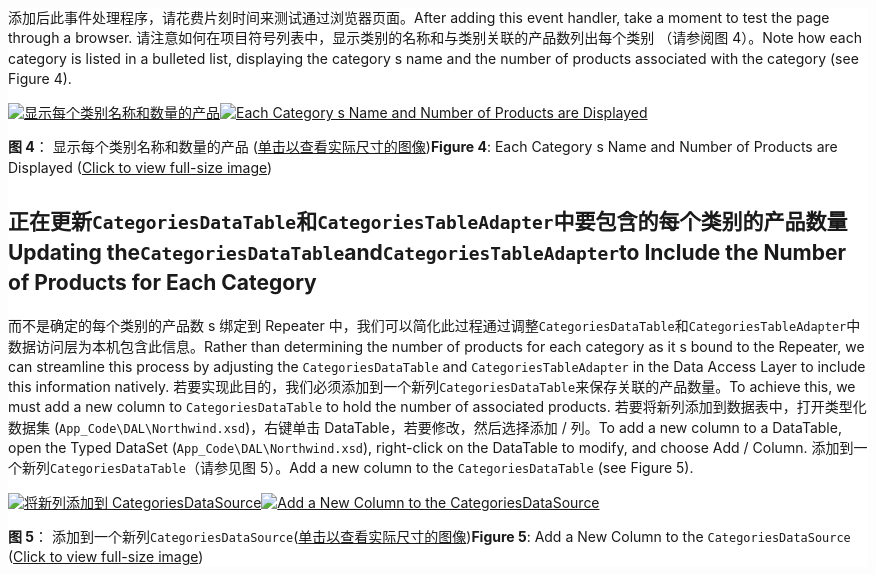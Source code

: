 
<span data-ttu-id="10b7a-186">添加后此事件处理程序，请花费片刻时间来测试通过浏览器页面。</span><span class="sxs-lookup"><span data-stu-id="10b7a-186">After adding this event handler, take a moment to test the page through a browser.</span></span> <span data-ttu-id="10b7a-187">请注意如何在项目符号列表中，显示类别的名称和与类别关联的产品数列出每个类别 （请参阅图 4）。</span><span class="sxs-lookup"><span data-stu-id="10b7a-187">Note how each category is listed in a bulleted list, displaying the category s name and the number of products associated with the category (see Figure 4).</span></span>


<span data-ttu-id="10b7a-188">[![显示每个类别名称和数量的产品](master-detail-using-a-bulleted-list-of-master-records-with-a-details-datalist-vb/_static/image11.png)](master-detail-using-a-bulleted-list-of-master-records-with-a-details-datalist-vb/_static/image10.png)</span><span class="sxs-lookup"><span data-stu-id="10b7a-188">[![Each Category s Name and Number of Products are Displayed](master-detail-using-a-bulleted-list-of-master-records-with-a-details-datalist-vb/_static/image11.png)](master-detail-using-a-bulleted-list-of-master-records-with-a-details-datalist-vb/_static/image10.png)</span></span>

<span data-ttu-id="10b7a-189">**图 4**： 显示每个类别名称和数量的产品 ([单击以查看实际尺寸的图像](master-detail-using-a-bulleted-list-of-master-records-with-a-details-datalist-vb/_static/image12.png))</span><span class="sxs-lookup"><span data-stu-id="10b7a-189">**Figure 4**: Each Category s Name and Number of Products are Displayed ([Click to view full-size image](master-detail-using-a-bulleted-list-of-master-records-with-a-details-datalist-vb/_static/image12.png))</span></span>


## <a name="updating-thecategoriesdatatableandcategoriestableadapterto-include-the-number-of-products-for-each-category"></a><span data-ttu-id="10b7a-190">正在更新`CategoriesDataTable`和`CategoriesTableAdapter`中要包含的每个类别的产品数量</span><span class="sxs-lookup"><span data-stu-id="10b7a-190">Updating the`CategoriesDataTable`and`CategoriesTableAdapter`to Include the Number of Products for Each Category</span></span>

<span data-ttu-id="10b7a-191">而不是确定的每个类别的产品数 s 绑定到 Repeater 中，我们可以简化此过程通过调整`CategoriesDataTable`和`CategoriesTableAdapter`中数据访问层为本机包含此信息。</span><span class="sxs-lookup"><span data-stu-id="10b7a-191">Rather than determining the number of products for each category as it s bound to the Repeater, we can streamline this process by adjusting the `CategoriesDataTable` and `CategoriesTableAdapter` in the Data Access Layer to include this information natively.</span></span> <span data-ttu-id="10b7a-192">若要实现此目的，我们必须添加到一个新列`CategoriesDataTable`来保存关联的产品数量。</span><span class="sxs-lookup"><span data-stu-id="10b7a-192">To achieve this, we must add a new column to `CategoriesDataTable` to hold the number of associated products.</span></span> <span data-ttu-id="10b7a-193">若要将新列添加到数据表中，打开类型化数据集 (`App_Code\DAL\Northwind.xsd`)，右键单击 DataTable，若要修改，然后选择添加 / 列。</span><span class="sxs-lookup"><span data-stu-id="10b7a-193">To add a new column to a DataTable, open the Typed DataSet (`App_Code\DAL\Northwind.xsd`), right-click on the DataTable to modify, and choose Add / Column.</span></span> <span data-ttu-id="10b7a-194">添加到一个新列`CategoriesDataTable`（请参见图 5）。</span><span class="sxs-lookup"><span data-stu-id="10b7a-194">Add a new column to the `CategoriesDataTable` (see Figure 5).</span></span>


<span data-ttu-id="10b7a-195">[![将新列添加到 CategoriesDataSource](master-detail-using-a-bulleted-list-of-master-records-with-a-details-datalist-vb/_static/image14.png)](master-detail-using-a-bulleted-list-of-master-records-with-a-details-datalist-vb/_static/image13.png)</span><span class="sxs-lookup"><span data-stu-id="10b7a-195">[![Add a New Column to the CategoriesDataSource](master-detail-using-a-bulleted-list-of-master-records-with-a-details-datalist-vb/_static/image14.png)](master-detail-using-a-bulleted-list-of-master-records-with-a-details-datalist-vb/_static/image13.png)</span></span>

<span data-ttu-id="10b7a-196">**图 5**： 添加到一个新列`CategoriesDataSource`([单击以查看实际尺寸的图像](master-detail-using-a-bulleted-list-of-master-records-with-a-details-datalist-vb/_static/image15.png))</span><span class="sxs-lookup"><span data-stu-id="10b7a-196">**Figure 5**: Add a New Column to the `CategoriesDataSource` ([Click to view full-size image](master-detail-using-a-bulleted-list-of-master-records-with-a-details-datalist-vb/_static/image15.png))</span></span>
